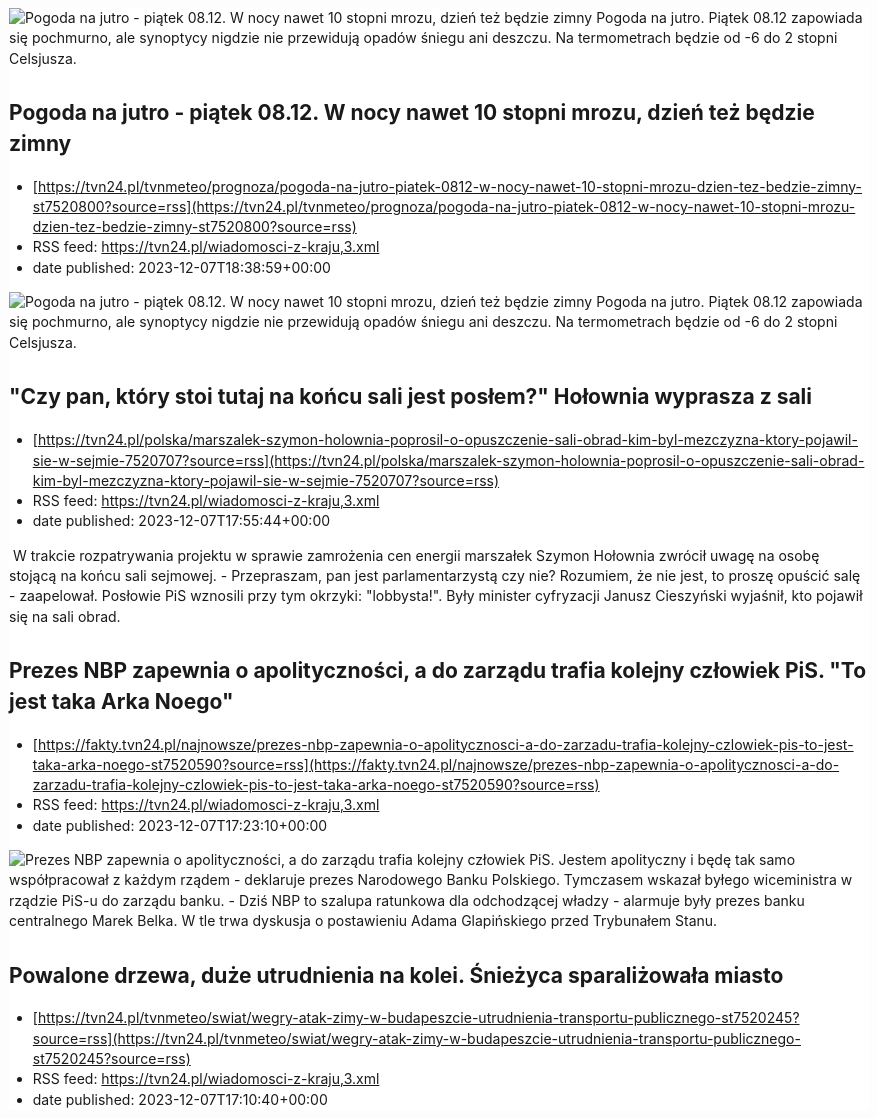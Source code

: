 <img alt="Pogoda na jutro - piątek 08.12. W nocy nawet 10 stopni mrozu, dzień też będzie zimny" src="https://tvn24.pl/najnowsze/cdn-zdjecie-jj04rr-mroz-przymrozki-zimno-6862962/alternates/LANDSCAPE_1280" />
    Pogoda na jutro. Piątek 08.12 zapowiada się pochmurno, ale synoptycy nigdzie nie przewidują opadów śniegu ani deszczu. Na termometrach będzie od -6 do 2 stopni Celsjusza.

## Pogoda na jutro - piątek 08.12. W nocy nawet 10 stopni mrozu, dzień też będzie zimny
 - [https://tvn24.pl/tvnmeteo/prognoza/pogoda-na-jutro-piatek-0812-w-nocy-nawet-10-stopni-mrozu-dzien-tez-bedzie-zimny-st7520800?source=rss](https://tvn24.pl/tvnmeteo/prognoza/pogoda-na-jutro-piatek-0812-w-nocy-nawet-10-stopni-mrozu-dzien-tez-bedzie-zimny-st7520800?source=rss)
 - RSS feed: https://tvn24.pl/wiadomosci-z-kraju,3.xml
 - date published: 2023-12-07T18:38:59+00:00

<img alt="Pogoda na jutro - piątek 08.12. W nocy nawet 10 stopni mrozu, dzień też będzie zimny" src="https://tvn24.pl/najnowsze/cdn-zdjecie-jj04rr-mroz-przymrozki-zimno-6862962/alternates/LANDSCAPE_1280" />
    Pogoda na jutro. Piątek 08.12 zapowiada się pochmurno, ale synoptycy nigdzie nie przewidują opadów śniegu ani deszczu. Na termometrach będzie od -6 do 2 stopni Celsjusza.

## "Czy pan, który stoi tutaj na końcu sali jest posłem?" Hołownia wyprasza z sali
 - [https://tvn24.pl/polska/marszalek-szymon-holownia-poprosil-o-opuszczenie-sali-obrad-kim-byl-mezczyzna-ktory-pojawil-sie-w-sejmie-7520707?source=rss](https://tvn24.pl/polska/marszalek-szymon-holownia-poprosil-o-opuszczenie-sali-obrad-kim-byl-mezczyzna-ktory-pojawil-sie-w-sejmie-7520707?source=rss)
 - RSS feed: https://tvn24.pl/wiadomosci-z-kraju,3.xml
 - date published: 2023-12-07T17:55:44+00:00

<img alt="" src="https://tvn24.pl/najnowsze/cdn-zdjecie-ehjzaj-szymon-holownia-7520692/alternates/LANDSCAPE_1280" />
    W trakcie rozpatrywania projektu w sprawie zamrożenia cen energii marszałek Szymon Hołownia zwrócił uwagę na osobę stojącą na końcu sali sejmowej. - Przepraszam, pan jest parlamentarzystą czy nie? Rozumiem, że nie jest, to proszę opuścić salę - zaapelował. Posłowie PiS wznosili przy tym okrzyki: "lobbysta!". Były minister cyfryzacji Janusz Cieszyński wyjaśnił, kto pojawił się na sali obrad.

## Prezes NBP zapewnia o apolityczności, a do zarządu trafia kolejny człowiek PiS. "To jest taka Arka Noego"
 - [https://fakty.tvn24.pl/najnowsze/prezes-nbp-zapewnia-o-apolitycznosci-a-do-zarzadu-trafia-kolejny-czlowiek-pis-to-jest-taka-arka-noego-st7520590?source=rss](https://fakty.tvn24.pl/najnowsze/prezes-nbp-zapewnia-o-apolitycznosci-a-do-zarzadu-trafia-kolejny-czlowiek-pis-to-jest-taka-arka-noego-st7520590?source=rss)
 - RSS feed: https://tvn24.pl/wiadomosci-z-kraju,3.xml
 - date published: 2023-12-07T17:23:10+00:00

<img alt="Prezes NBP zapewnia o apolityczności, a do zarządu trafia kolejny człowiek PiS. " src="https://fakty.tvn24.pl/najnowsze/cdn-zdjecie-nv3rus-olko-7520619/alternates/LANDSCAPE_1280" />
    Jestem apolityczny i będę tak samo współpracował z każdym rządem - deklaruje prezes Narodowego Banku Polskiego. Tymczasem wskazał byłego wiceministra w rządzie PiS-u do zarządu banku. - Dziś NBP to szalupa ratunkowa dla odchodzącej władzy - alarmuje były prezes banku centralnego Marek Belka. W tle trwa dyskusja o postawieniu Adama Glapińskiego przed Trybunałem Stanu.

## Powalone drzewa, duże utrudnienia na kolei. Śnieżyca sparaliżowała miasto
 - [https://tvn24.pl/tvnmeteo/swiat/wegry-atak-zimy-w-budapeszcie-utrudnienia-transportu-publicznego-st7520245?source=rss](https://tvn24.pl/tvnmeteo/swiat/wegry-atak-zimy-w-budapeszcie-utrudnienia-transportu-publicznego-st7520245?source=rss)
 - RSS feed: https://tvn24.pl/wiadomosci-z-kraju,3.xml
 - date published: 2023-12-07T17:10:40+00:00
